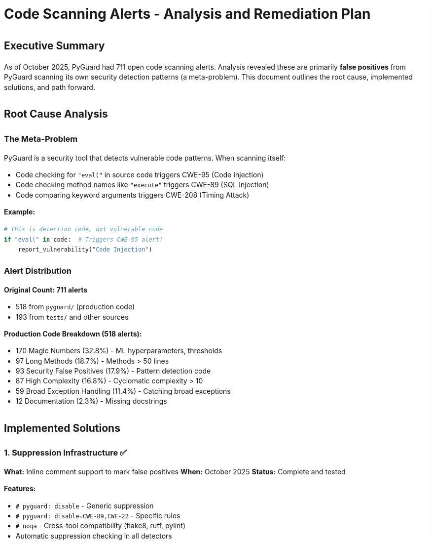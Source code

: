 # Code Scanning Alerts - Analysis and Remediation Plan

## Executive Summary

As of October 2025, PyGuard had 711 open code scanning alerts. Analysis revealed these are primarily **false positives** from PyGuard scanning its own security detection patterns (a meta-problem). This document outlines the root cause, implemented solutions, and path forward.

## Root Cause Analysis

### The Meta-Problem
PyGuard is a security tool that detects vulnerable code patterns. When scanning itself:
- Code checking for `"eval("` in source code triggers CWE-95 (Code Injection)
- Code checking method names like `"execute"` triggers CWE-89 (SQL Injection)
- Code comparing keyword arguments triggers CWE-208 (Timing Attack)

**Example:**
```python
# This is detection code, not vulnerable code
if "eval(" in code:  # Triggers CWE-95 alert!
    report_vulnerability("Code Injection")
```

### Alert Distribution

**Original Count: 711 alerts**
- 518 from `pyguard/` (production code)
- 193 from `tests/` and other sources

**Production Code Breakdown (518 alerts):**
- 170 Magic Numbers (32.8%) - ML hyperparameters, thresholds
- 97 Long Methods (18.7%) - Methods > 50 lines
- 93 Security False Positives (17.9%) - Pattern detection code
- 87 High Complexity (16.8%) - Cyclomatic complexity > 10
- 59 Broad Exception Handling (11.4%) - Catching broad exceptions
- 12 Documentation (2.3%) - Missing docstrings

## Implemented Solutions

### 1. Suppression Infrastructure ✅

**What:** Inline comment support to mark false positives
**When:** October 2025
**Status:** Complete and tested

**Features:**
- `# pyguard: disable` - Generic suppression
- `# pyguard: disable=CWE-89,CWE-22` - Specific rules
- `# noqa` - Cross-tool compatibility (flake8, ruff, pylint)
- Automatic suppression checking in all detectors
